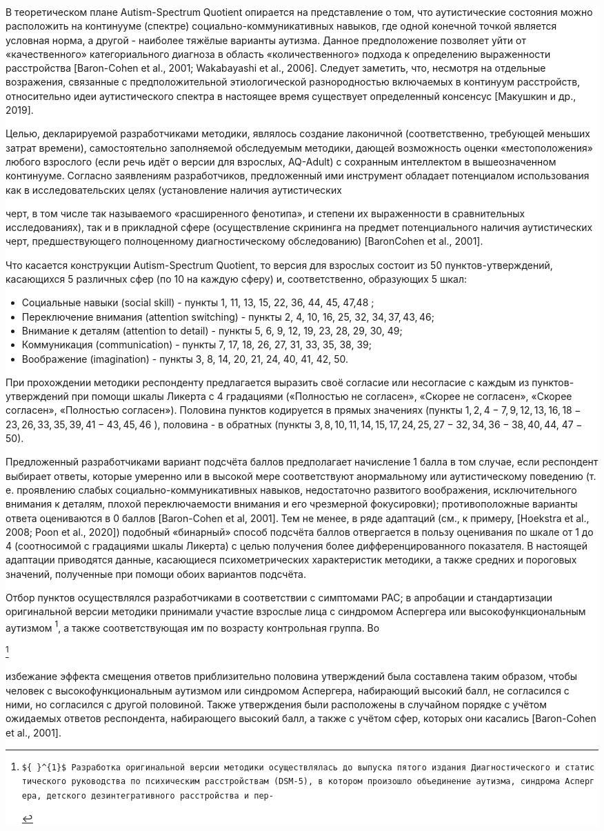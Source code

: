 В теоретическом плане Autism-Spectrum Quotient опирается на представление о том, что аутистические состояния можно расположить на континууме (спектре) социально-коммуникативных навыков, где одной конечной точкой является условная норма, а другой - наиболее тяжёлые варианты аутизма. Данное предположение позволяет уйти от «качественного» категориального диагноза в область «количественного» подхода к определению выраженности расстройства [Baron-Cohen et al., 2001; Wakabayashi et al., 2006]. Следует заметить, что, несмотря на отдельные возражения, связанные с предположительной этиологической разнородностью включаемых в континуум расстройств, относительно идеи аутистического спектра в настоящее время существует определенный консенсус [Макушкин и др., 2019].

Целью, декларируемой разработчиками методики, являлось создание лаконичной (соответственно, требующей меньших затрат времени), самостоятельно заполняемой обследуемым методики, дающей возможность оценки «местоположения» любого взрослого (если речь идёт о версии для взрослых, AQ-Adult) с сохранным интеллектом в вышеозначенном континууме. Согласно заявлениям разработчиков, предложенный ими инструмент обладает потенциалом использования как в исследовательских целях (установление наличия аутистических

черт, в том числе так называемого «расширенного фенотипа», и степени их выраженности в сравнительных исследованиях), так и в прикладной сфере (осуществление скрининга на предмет потенциального наличия аутистических черт, предшествующего полноценному диагностическому обследованию) [BaronCohen et al., 2001].

Что касается конструкции Autism-Spectrum Quotient, то версия для взрослых состоит из 50 пунктов-утверждений, касающихся 5 различных сфер (по 10 на каждую сферу) и, соответственно, образующих 5 шкал:

- Социальные навыки (social skill) - пункты 1, 11, 13, 15, 22, 36, 44, 45, 47,48 ;
- Переключение внимания (attention switching) - пункты 2, 4, 10, 16, 25, 32, $34,37,43,46$;
- Внимание к деталям (attention to detail) - пункты 5, 6, 9, 12, 19, 23, 28, 29, 30, 49;
- Коммуникация (communication) - пункты 7, 17, 18, 26, 27, 31, 33, 35, 38, 39;
- Воображение (imagination) - пункты 3, 8, 14, 20, 21, 24, 40, 41, 42, 50.

При прохождении методики респонденту предлагается выразить своё согласие или несогласие с каждым из пунктов-утверждений при помощи шкалы Ликерта с 4 градациями («Полностью не согласен», «Скорее не согласен», «Скорее согласен», «Полностью согласен»). Половина пунктов кодируется в прямых значениях (пункты $1,2,4-7,9,12,13,16,18-23,26,33,35,39,41-43,45,46$ ), половина - в обратных (пункты $3,8,10,11,14,15,17,24,25,27-32,34,36-38,40,44$, $47-50)$.

Предложенный разработчиками вариант подсчёта баллов предполагает начисление 1 балла в том случае, если респондент выбирает ответы, которые умеренно или в высокой мере соответствуют анормальному или аутистическому поведению (т. е. проявлению слабых социально-коммуникативных навыков, недостаточно развитого воображения, исключительного внимания к деталям, плохой переключаемости внимания и его чрезмерной фокусировки); противоположные варианты ответа оцениваются в 0 баллов [Baron-Cohen et al, 2001]. Тем не менее, в ряде адаптаций (см., к примеру, [Hoekstra et al., 2008; Poon et al., 2020]) подобный «бинарный» способ подсчёта баллов отвергается в пользу оценивания по шкале от 1 до 4 (соотносимой с градациями шкалы Ликерта) с целью получения более дифференцированного показателя. В настоящей адаптации приводятся данные, касающиеся психометрических характеристик методики, а также средних и пороговых значений, полученные при помощи обоих вариантов подсчёта.

Отбор пунктов осуществлялся разработчиками в соответствии с симптомами РАС; в апробации и стандартизации оригинальной версии методики принимали участие взрослые лица с синдромом Аспергера или высокофункциональным аутизмом ${ }^{1}$, а также соответствующая им по возрасту контрольная группа. Во

[^0]
[^0]:    ${ }^{1}$ Разработка оригинальной версии методики осуществлялась до выпуска пятого издания Диагностического и статистического руководства по психическим расстройствам (DSM-5), в котором произошло объединение аутизма, синдрома Аспергера, детского дезинтегративного расстройства и пер-

избежание эффекта смещения ответов приблизительно половина утверждений была составлена таким образом, чтобы человек с высокофункциональным аутизмом или синдромом Аспергера, набирающий высокий балл, не согласился с ними, но согласился с другой половиной. Также утверждения были расположены в случайном порядке с учётом ожидаемых ответов респондента, набирающего высокий балл, а также с учётом сфер, которых они касались [Baron-Cohen et al., 2001].


[^0]:    вазивного расстройства развития без дополнительных уточнений в единое расстройство аутистического спектра (см. [Regier et al., 2013]).
[^0]:    * Корреляция значима на уровне 0,01 (двухсторонняя).
